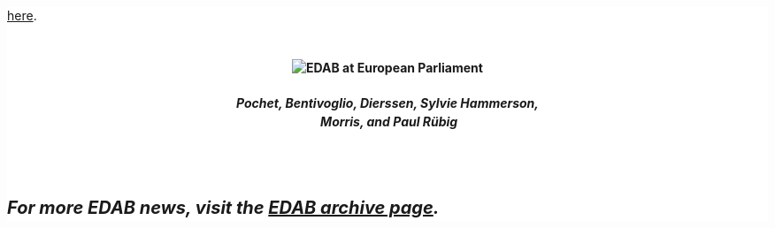 <a href="/uploadedFiles/Pdfs/BAW at the European Parliament Brussels March 15.pdf" title="BAW at the European Parliament">here</a>. &nbsp;<br>&nbsp; <br><div align="center"><strong><img src="/uploadedImages/Images/Content/EDAB at European Parliament.png?n=6097" alt="EDAB at European Parliament" title="EDAB at European Parliament" width="199" height="131" align="middle"></strong></div> <h5 align="center"><em>Pochet, Bentivoglio, Dierssen, Sylvie Hammerson,<br>&nbsp;Morris, and Paul Rübig<br>&nbsp;<br></em></h5> <div style="font-size: 20px;"><br><em><strong><span>For more EDAB news, visit the <a href="http://www.dana.org/About/EDAB/archives/" title="EDAB archive page">EDAB archive page</a>.</span></strong></em></div> </div> </div> </div>